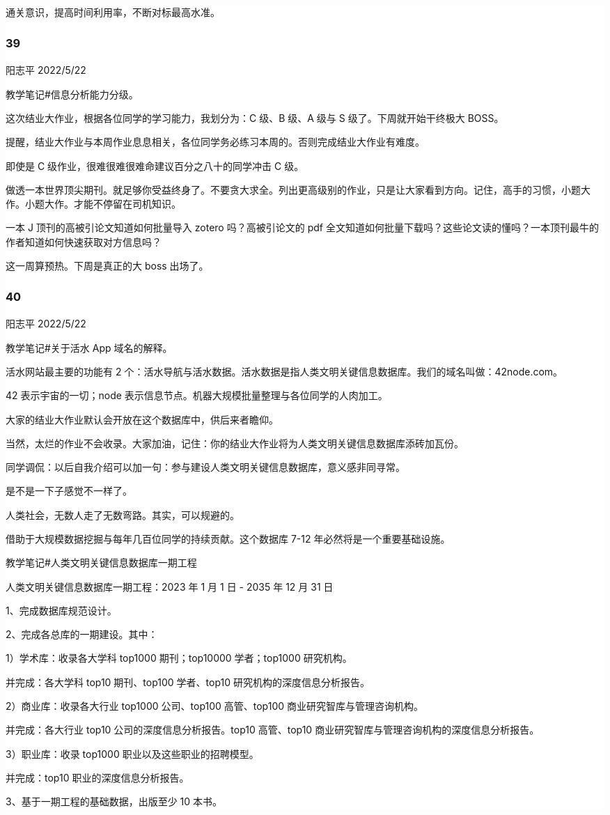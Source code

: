 通关意识，提高时间利用率，不断对标最高水准。

### 39

阳志平 2022/5/22

教学笔记#信息分析能力分级。

这次结业大作业，根据各位同学的学习能力，我划分为：C 级、B 级、A 级与 S 级了。下周就开始干终极大 BOSS。

提醒，结业大作业与本周作业息息相关，各位同学务必练习本周的。否则完成结业大作业有难度。

即使是 C 级作业，很难很难很难命建议百分之八十的同学冲击 C 级。

做透一本世界顶尖期刊。就足够你受益终身了。不要贪大求全。列出更高级别的作业，只是让大家看到方向。记住，高手的习惯，小题大作。小题大作。才能不停留在司机知识。

一本 J 顶刊的高被引论文知道如何批量导入 zotero 吗？高被引论文的 pdf 全文知道如何批量下载吗？这些论文读的懂吗？一本顶刊最牛的作者知道如何快速获取对方信息吗？

这一周算预热。下周是真正的大 boss 出场了。

### 40

阳志平 2022/5/22

教学笔记#关于活水 App 域名的解释。

活水网站最主要的功能有 2 个：活水导航与活水数据。活水数据是指人类文明关键信息数据库。我们的域名叫做：42node.com。

42 表示宇宙的一切；node 表示信息节点。机器大规模批量整理与各位同学的人肉加工。

大家的结业大作业默认会开放在这个数据库中，供后来者瞻仰。

当然，太烂的作业不会收录。大家加油，记住：你的结业大作业将为人类文明关键信息数据库添砖加瓦份。

同学调侃：以后自我介绍可以加一句：参与建设人类文明关键信息数据库，意义感非同寻常。

是不是一下子感觉不一样了。

人类社会，无数人走了无数弯路。其实，可以规避的。

借助于大规模数据挖掘与每年几百位同学的持续贡献。这个数据库 7-12 年必然将是一个重要基础设施。

教学笔记#人类文明关键信息数据库一期工程

人类文明关键信息数据库一期工程：2023 年 1 月 1 日 - 2035 年 12 月 31 日

1、完成数据库规范设计。

2、完成各总库的一期建设。其中：

1）学术库：收录各大学科 top1000 期刊；top10000 学者；top1000 研究机构。

并完成：各大学科 top10 期刊、top100 学者、top10 研究机构的深度信息分析报告。

2）商业库：收录各大行业 top1000 公司、top100 高管、top100 商业研究智库与管理咨询机构。

并完成：各大行业 top10 公司的深度信息分析报告。top10 高管、top10 商业研究智库与管理咨询机构的深度信息分析报告。

3）职业库：收录 top1000 职业以及这些职业的招聘模型。

并完成：top10 职业的深度信息分析报告。

3、基于一期工程的基础数据，出版至少 10 本书。

